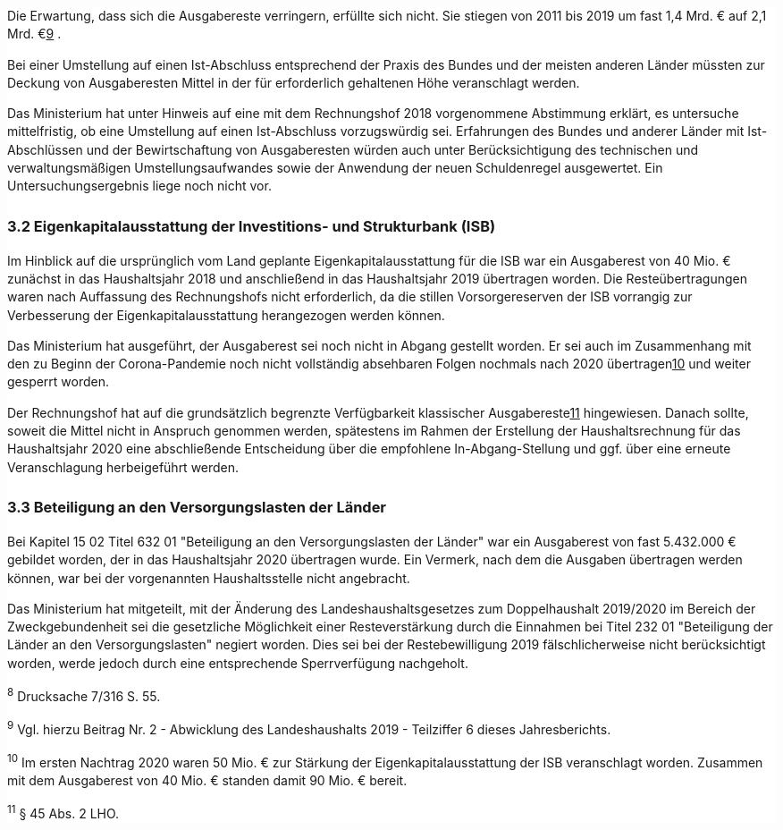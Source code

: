 Die Erwartung, dass sich die Ausgabereste verringern, erfüllte sich nicht. Sie stiegen von 2011 bis 2019 um fast 1,4 Mrd. € auf 2,1 Mrd. €[9](#page-18-1) .

Bei einer Umstellung auf einen Ist-Abschluss entsprechend der Praxis des Bundes und der meisten anderen Länder müssten zur Deckung von Ausgaberesten Mittel in der für erforderlich gehaltenen Höhe veranschlagt werden.

Das Ministerium hat unter Hinweis auf eine mit dem Rechnungshof 2018 vorgenommene Abstimmung erklärt, es untersuche mittelfristig, ob eine Umstellung auf einen Ist-Abschluss vorzugswürdig sei. Erfahrungen des Bundes und anderer Länder mit Ist-Abschlüssen und der Bewirtschaftung von Ausgaberesten würden auch unter Berücksichtigung des technischen und verwaltungsmäßigen Umstellungsaufwandes sowie der Anwendung der neuen Schuldenregel ausgewertet. Ein Untersuchungsergebnis liege noch nicht vor.

### **3.2 Eigenkapitalausstattung der Investitions- und Strukturbank (ISB)**

Im Hinblick auf die ursprünglich vom Land geplante Eigenkapitalausstattung für die ISB war ein Ausgaberest von 40 Mio. € zunächst in das Haushaltsjahr 2018 und anschließend in das Haushaltsjahr 2019 übertragen worden. Die Resteübertragungen waren nach Auffassung des Rechnungshofs nicht erforderlich, da die stillen Vorsorgereserven der ISB vorrangig zur Verbesserung der Eigenkapitalausstattung herangezogen werden können.

Das Ministerium hat ausgeführt, der Ausgaberest sei noch nicht in Abgang gestellt worden. Er sei auch im Zusammenhang mit den zu Beginn der Corona-Pandemie noch nicht vollständig absehbaren Folgen nochmals nach 2020 übertragen[10](#page-18-2) und weiter gesperrt worden.

Der Rechnungshof hat auf die grundsätzlich begrenzte Verfügbarkeit klassischer Ausgabereste[11](#page-18-3) hingewiesen. Danach sollte, soweit die Mittel nicht in Anspruch genommen werden, spätestens im Rahmen der Erstellung der Haushaltsrechnung für das Haushaltsjahr 2020 eine abschließende Entscheidung über die empfohlene In-Abgang-Stellung und ggf. über eine erneute Veranschlagung herbeigeführt werden.

### **3.3 Beteiligung an den Versorgungslasten der Länder**

Bei Kapitel 15 02 Titel 632 01 "Beteiligung an den Versorgungslasten der Länder" war ein Ausgaberest von fast 5.432.000 € gebildet worden, der in das Haushaltsjahr 2020 übertragen wurde. Ein Vermerk, nach dem die Ausgaben übertragen werden können, war bei der vorgenannten Haushaltsstelle nicht angebracht.

Das Ministerium hat mitgeteilt, mit der Änderung des Landeshaushaltsgesetzes zum Doppelhaushalt 2019/2020 im Bereich der Zweckgebundenheit sei die gesetzliche Möglichkeit einer Resteverstärkung durch die Einnahmen bei Titel 232 01 "Beteiligung der Länder an den Versorgungslasten" negiert worden. Dies sei bei der Restebewilligung 2019 fälschlicherweise nicht berücksichtigt worden, werde jedoch durch eine entsprechende Sperrverfügung nachgeholt.

<span id="page-18-0"></span><sup>8</sup> Drucksache 7/316 S. 55.

<span id="page-18-1"></span><sup>9</sup> Vgl. hierzu Beitrag Nr. 2 - Abwicklung des Landeshaushalts 2019 - Teilziffer 6 dieses Jahresberichts.

<span id="page-18-2"></span><sup>10</sup> Im ersten Nachtrag 2020 waren 50 Mio. € zur Stärkung der Eigenkapitalausstattung der ISB veranschlagt worden. Zusammen mit dem Ausgaberest von 40 Mio. € standen damit 90 Mio. € bereit.

<span id="page-18-3"></span><sup>11</sup> § 45 Abs. 2 LHO.
